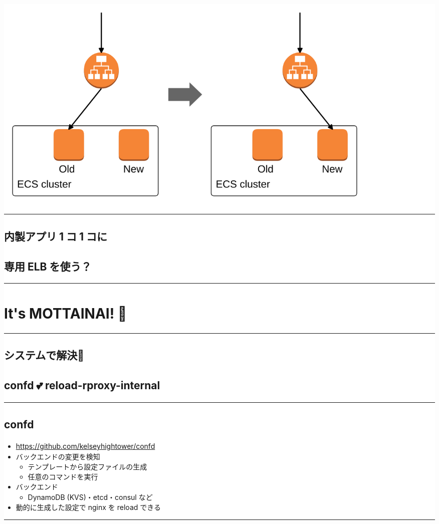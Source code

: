 <img src="./images/elb_graceful.svg" style="height: 400px;">

---

## 内製アプリ 1 コ 1 コに

## 専用 ELB を使う？

---

# It's MOTTAINAI! 🤑

---

## システムで解決💪

## confd 💕 reload-rproxy-internal

---

## confd

- https://github.com/kelseyhightower/confd
- バックエンドの変更を検知
  - テンプレートから設定ファイルの生成
  - 任意のコマンドを実行
- バックエンド
  - DynamoDB (KVS)・etcd・consul など
- 動的に生成した設定で nginx を reload できる

---